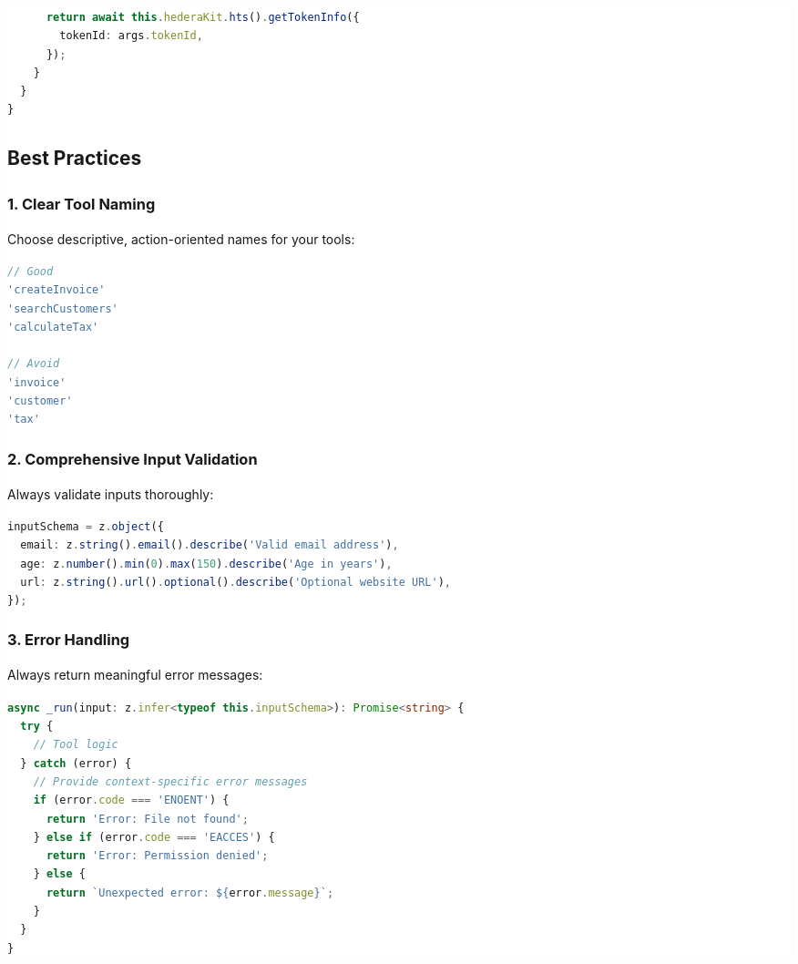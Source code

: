 ```typescript
      return await this.hederaKit.hts().getTokenInfo({
        tokenId: args.tokenId,
      });
    }
  }
}
```

## Best Practices

### 1. Clear Tool Naming

Choose descriptive, action-oriented names for your tools:

```typescript
// Good
'createInvoice'
'searchCustomers'
'calculateTax'

// Avoid
'invoice'
'customer'
'tax'
```

### 2. Comprehensive Input Validation

Always validate inputs thoroughly:

```typescript
inputSchema = z.object({
  email: z.string().email().describe('Valid email address'),
  age: z.number().min(0).max(150).describe('Age in years'),
  url: z.string().url().optional().describe('Optional website URL'),
});
```

### 3. Error Handling

Always return meaningful error messages:

```typescript
async _run(input: z.infer<typeof this.inputSchema>): Promise<string> {
  try {
    // Tool logic
  } catch (error) {
    // Provide context-specific error messages
    if (error.code === 'ENOENT') {
      return 'Error: File not found';
    } else if (error.code === 'EACCES') {
      return 'Error: Permission denied';
    } else {
      return `Unexpected error: ${error.message}`;
    }
  }
}
```
